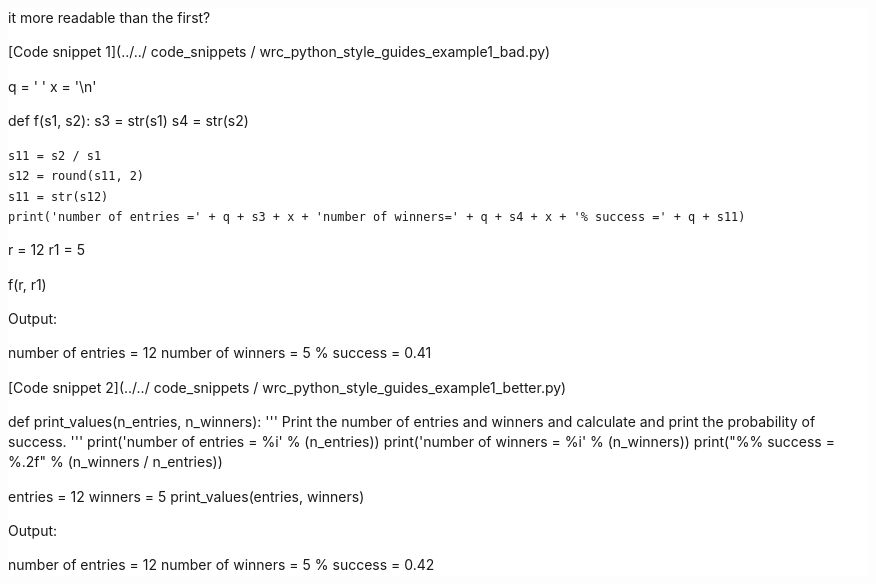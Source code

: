 it
more
readable
than
the
first?

[Code snippet 1](\../../ code_snippets / wrc_python_style_guides_example1_bad.py)

q = ' '
x = '\n'


def f(s1, s2):
    s3 = str(s1)
    s4 = str(s2)

    s11 = s2 / s1
    s12 = round(s11, 2)
    s11 = str(s12)
    print('number of entries =' + q + s3 + x + 'number of winners=' + q + s4 + x + '% success =' + q + s11)


r = 12
r1 = 5

f(r, r1)

Output:

number
of
entries = 12
number
of
winners = 5
% success = 0.41

[Code snippet 2](\../../ code_snippets / wrc_python_style_guides_example1_better.py)

def print_values(n_entries, n_winners):
    '''
    Print the number of entries and winners and calculate and print
    the probability of success.
    '''
    print('number of entries = %i' % (n_entries))
    print('number of winners = %i' % (n_winners))
    print("%% success = %.2f" % (n_winners / n_entries))


entries = 12
winners = 5
print_values(entries, winners)

Output:

number
of
entries = 12
number
of
winners = 5
% success = 0.42
